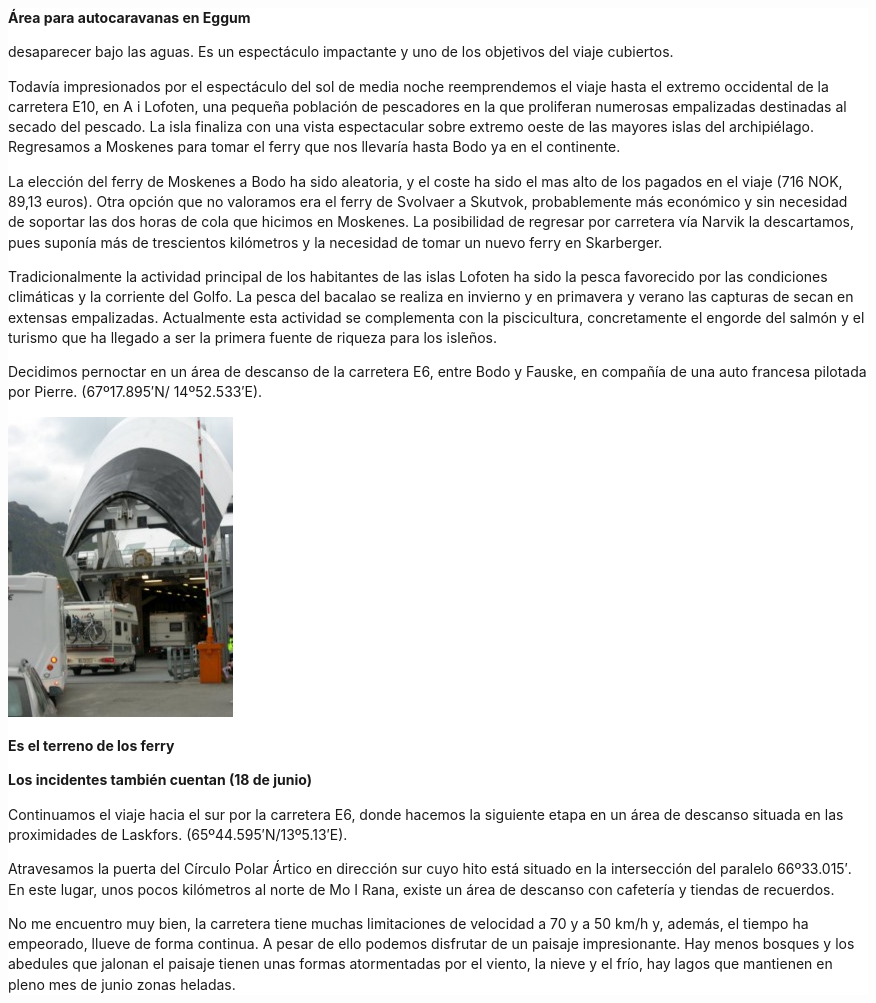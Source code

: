**Área para autocaravanas en Eggum**

desaparecer bajo las aguas. Es un espectáculo impactante y uno de los objetivos del viaje cubiertos.

Todavía impresionados por el espectáculo del sol de media noche reemprendemos el viaje hasta el extremo occidental de la carretera E10, en A i Lofoten, una pequeña población de pescadores en la que proliferan numerosas empalizadas destinadas al secado del pescado. La isla finaliza con una vista espectacular sobre extremo oeste de las mayores islas del archipiélago. Regresamos a Moskenes para tomar el ferry que nos llevaría hasta Bodo ya en el continente.

La elección del ferry de Moskenes a Bodo ha sido aleatoria, y el coste ha sido el mas alto de los pagados en el viaje (716 NOK, 89,13 euros). Otra opción que no valoramos era el ferry de Svolvaer a Skutvok, probablemente más económico y sin necesidad de soportar las dos horas de cola que hicimos en Moskenes. La posibilidad de regresar por carretera vía Narvik la descartamos, pues suponía más de trescientos kilómetros y la necesidad de  tomar un nuevo ferry en Skarberger.

Tradicionalmente la actividad principal de los habitantes de las islas Lofoten ha sido la pesca favorecido por las condiciones climáticas y la corriente del Golfo. La pesca del bacalao se realiza en invierno y en primavera y verano las capturas de secan en extensas empalizadas. Actualmente esta actividad se complementa con la piscicultura, concretamente el engorde del salmón y el turismo que ha llegado a ser la primera fuente de riqueza para los isleños.

Decidimos pernoctar en un área de descanso de la carretera E6, entre Bodo y Fauske, en compañía de una auto francesa pilotada por Pierre. (67º17.895′N/ 14º52.533′E).

 ![Es el terreno de los ferry](resources/img_1131225x300.jpg)

**Es el terreno de los ferry**

**Los incidentes también cuentan (18 de junio)**

Continuamos el viaje hacia el sur por la carretera E6, donde hacemos la siguiente etapa en un área de descanso situada en las proximidades de Laskfors. (65º44.595′N/13º5.13′E).

Atravesamos la puerta del Círculo Polar Ártico en dirección sur cuyo hito está situado en la intersección del paralelo 66º33.015′. En este lugar, unos pocos kilómetros al norte de Mo I Rana, existe un área de descanso con cafetería y tiendas de recuerdos.

No me encuentro muy bien, la carretera tiene muchas limitaciones de velocidad a 70 y a 50 km/h y, además, el tiempo ha empeorado, llueve de forma continua. A pesar de ello podemos disfrutar de un paisaje impresionante. Hay menos bosques y los abedules que jalonan el paisaje tienen unas formas atormentadas por el viento, la nieve y el frío, hay lagos que mantienen en pleno mes de junio zonas heladas.

